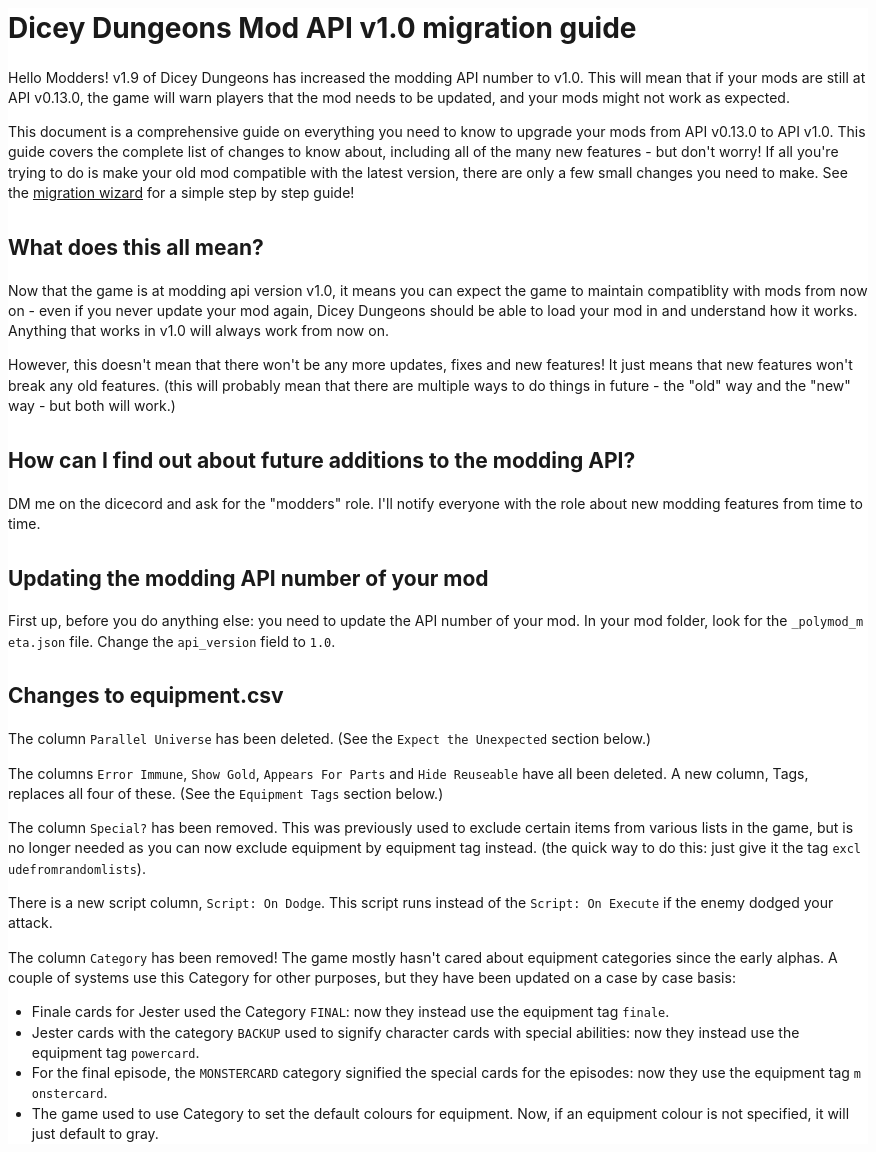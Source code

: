 # Dicey Dungeons Mod API v1.0 migration guide

Hello Modders! v1.9 of Dicey Dungeons has increased the modding API number to v1.0. 
This will mean that if your mods are still at API v0.13.0, the game will warn players 
that the mod needs to be updated, and your mods might not work as expected.

This document is a comprehensive guide on everything you need to know to upgrade your mods from 
API v0.13.0 to API v1.0. This guide covers the complete list of changes to know about, including all of
the many new features - but don't worry! If all you're trying to do is make your old mod
compatible with the latest version, there are only a few small changes you need to make.
See the [migration wizard](https://diceydungeons.com/moddingupdate/) for a simple step by step guide!

## What does this all mean?

Now that the game is at modding api version v1.0, it means you can expect the game to
maintain compatiblity with mods from now on - even if you never update your mod again,
Dicey Dungeons should be able to load your mod in and understand how it works. Anything
that works in v1.0 will always work from now on.

However, this doesn't mean that there won't be any more updates, fixes and new features! It just means
that new features won't break any old features. (this will probably mean that there are multiple
ways to do things in future - the "old" way and the "new" way - but both will work.)

## How can I find out about future additions to the modding API?

DM me on the dicecord and ask for the "modders" role. I'll notify everyone with the role
about new modding features from time to time.

## Updating the modding API number of your mod

First up, before you do anything else: you need to update the API number of your mod. In your
mod folder, look for the `_polymod_meta.json` file. Change the `api_version` field to `1.0`.

## Changes to equipment.csv

The column `Parallel Universe` has been deleted. (See the `Expect the Unexpected` section below.)

The columns `Error Immune`, `Show Gold`, `Appears For Parts` and `Hide Reuseable` have all been deleted. A new column, Tags, replaces all four of these. (See the `Equipment Tags` section below.)

The column `Special?` has been removed. This was previously used to exclude certain items from various lists in the game, but is no longer needed as you can now exclude equipment by equipment tag instead. (the quick way to do this: just give it the tag `excludefromrandomlists`).

There is a new script column, `Script: On Dodge`. This script runs instead of the `Script: On Execute` if the enemy dodged your attack.

The column `Category` has been removed! The game mostly hasn't cared about equipment categories since the early alphas. A couple of systems use this Category for other purposes, but they have been updated on a case by case basis:
 - Finale cards for Jester used the Category `FINAL`: now they instead use the equipment tag `finale`.
 - Jester cards with the category `BACKUP` used to signify character cards with special abilities: now they instead use the equipment tag `powercard`.
 - For the final episode, the `MONSTERCARD` category signified the special cards for the episodes: now they use the equipment tag `monstercard`.
 - The game used to use Category to set the default colours for equipment. Now, if an equipment colour is not specified, it will just default to gray.